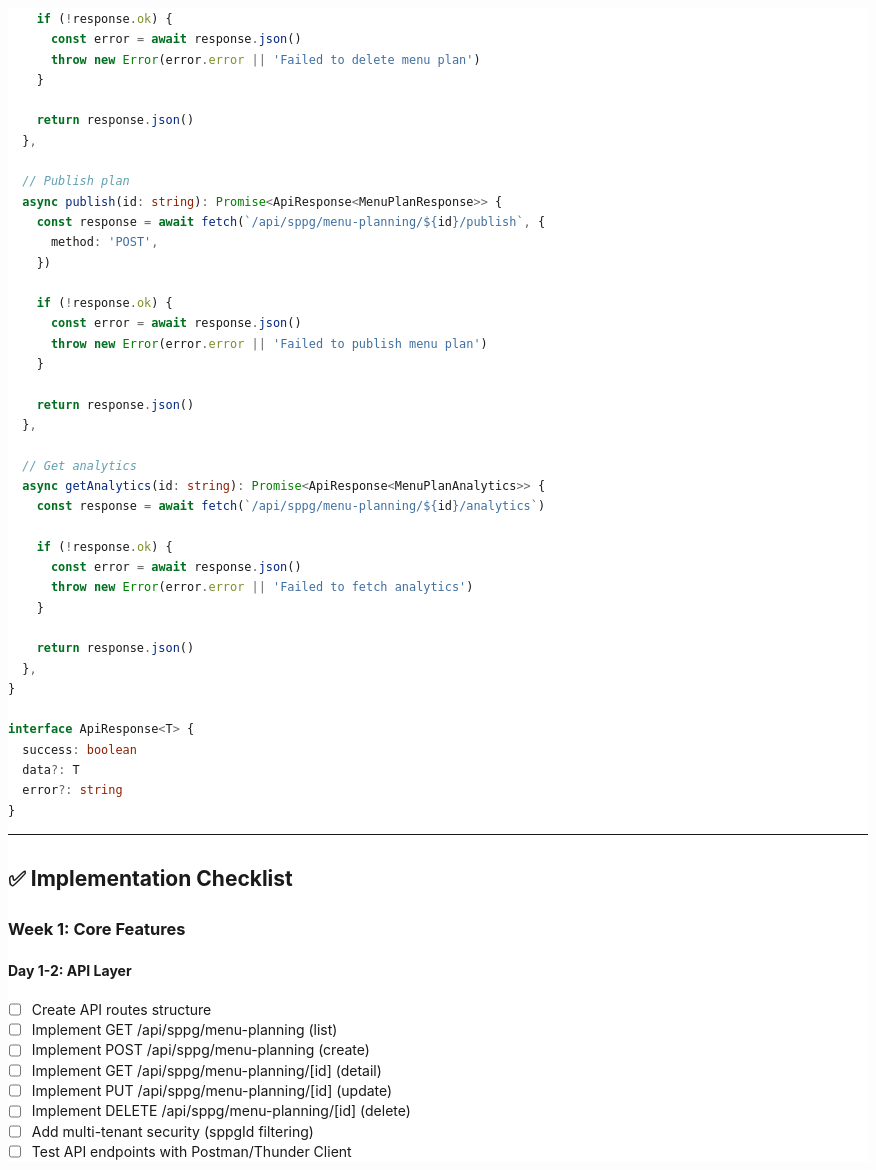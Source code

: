 ```typescript
    if (!response.ok) {
      const error = await response.json()
      throw new Error(error.error || 'Failed to delete menu plan')
    }

    return response.json()
  },

  // Publish plan
  async publish(id: string): Promise<ApiResponse<MenuPlanResponse>> {
    const response = await fetch(`/api/sppg/menu-planning/${id}/publish`, {
      method: 'POST',
    })

    if (!response.ok) {
      const error = await response.json()
      throw new Error(error.error || 'Failed to publish menu plan')
    }

    return response.json()
  },

  // Get analytics
  async getAnalytics(id: string): Promise<ApiResponse<MenuPlanAnalytics>> {
    const response = await fetch(`/api/sppg/menu-planning/${id}/analytics`)
    
    if (!response.ok) {
      const error = await response.json()
      throw new Error(error.error || 'Failed to fetch analytics')
    }

    return response.json()
  },
}

interface ApiResponse<T> {
  success: boolean
  data?: T
  error?: string
}
```

---

## ✅ Implementation Checklist

### **Week 1: Core Features**

#### Day 1-2: API Layer
- [ ] Create API routes structure
- [ ] Implement GET /api/sppg/menu-planning (list)
- [ ] Implement POST /api/sppg/menu-planning (create)
- [ ] Implement GET /api/sppg/menu-planning/[id] (detail)
- [ ] Implement PUT /api/sppg/menu-planning/[id] (update)
- [ ] Implement DELETE /api/sppg/menu-planning/[id] (delete)
- [ ] Add multi-tenant security (sppgId filtering)
- [ ] Test API endpoints with Postman/Thunder Client
